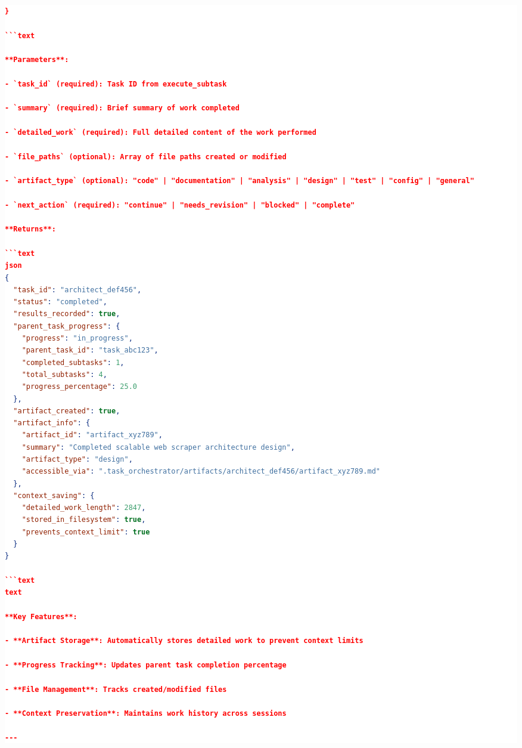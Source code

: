 ```json
}

```text

**Parameters**:

- `task_id` (required): Task ID from execute_subtask

- `summary` (required): Brief summary of work completed

- `detailed_work` (required): Full detailed content of the work performed

- `file_paths` (optional): Array of file paths created or modified

- `artifact_type` (optional): "code" | "documentation" | "analysis" | "design" | "test" | "config" | "general"

- `next_action` (required): "continue" | "needs_revision" | "blocked" | "complete"

**Returns**:

```text
json
{
  "task_id": "architect_def456",
  "status": "completed",
  "results_recorded": true,
  "parent_task_progress": {
    "progress": "in_progress", 
    "parent_task_id": "task_abc123",
    "completed_subtasks": 1,
    "total_subtasks": 4,
    "progress_percentage": 25.0
  },
  "artifact_created": true,
  "artifact_info": {
    "artifact_id": "artifact_xyz789",
    "summary": "Completed scalable web scraper architecture design",
    "artifact_type": "design",
    "accessible_via": ".task_orchestrator/artifacts/architect_def456/artifact_xyz789.md"
  },
  "context_saving": {
    "detailed_work_length": 2847,
    "stored_in_filesystem": true,
    "prevents_context_limit": true
  }
}

```text
text

**Key Features**:

- **Artifact Storage**: Automatically stores detailed work to prevent context limits

- **Progress Tracking**: Updates parent task completion percentage

- **File Management**: Tracks created/modified files

- **Context Preservation**: Maintains work history across sessions

---

```